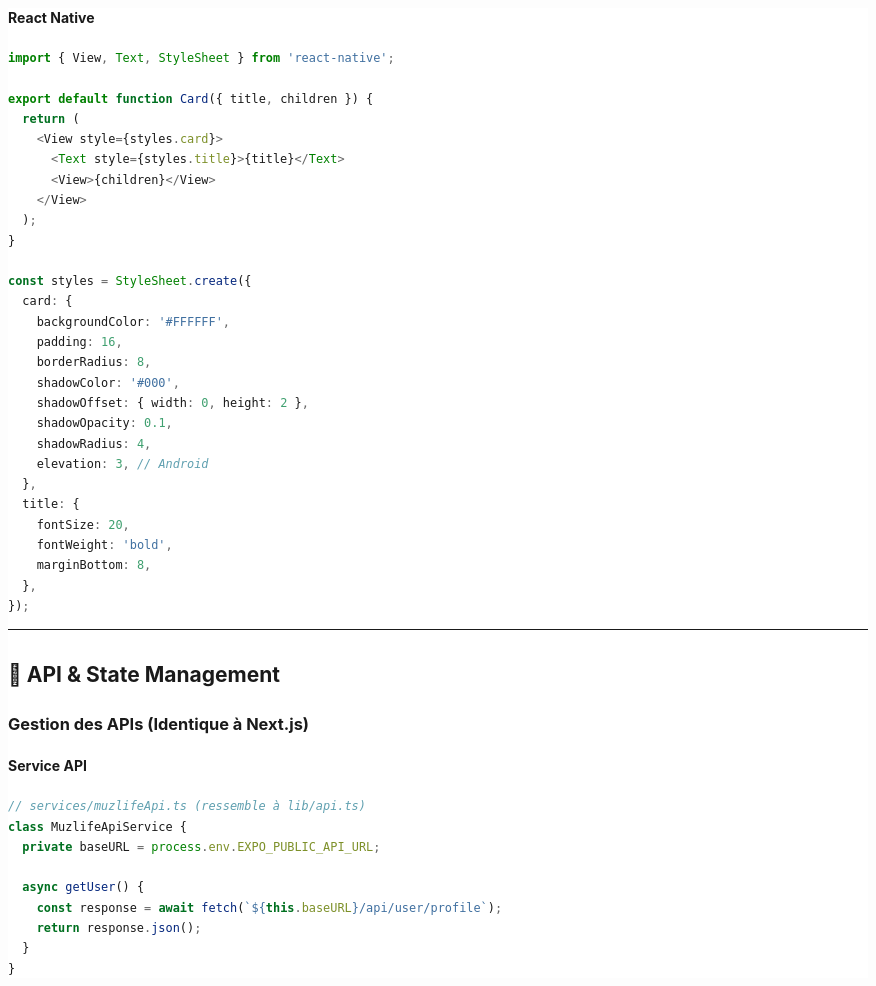 #### React Native
```typescript
import { View, Text, StyleSheet } from 'react-native';

export default function Card({ title, children }) {
  return (
    <View style={styles.card}>
      <Text style={styles.title}>{title}</Text>
      <View>{children}</View>
    </View>
  );
}

const styles = StyleSheet.create({
  card: {
    backgroundColor: '#FFFFFF',
    padding: 16,
    borderRadius: 8,
    shadowColor: '#000',
    shadowOffset: { width: 0, height: 2 },
    shadowOpacity: 0.1,
    shadowRadius: 4,
    elevation: 3, // Android
  },
  title: {
    fontSize: 20,
    fontWeight: 'bold',
    marginBottom: 8,
  },
});
```

---

## 🔌 API & State Management

### Gestion des APIs (Identique à Next.js)

#### Service API
```typescript
// services/muzlifeApi.ts (ressemble à lib/api.ts)
class MuzlifeApiService {
  private baseURL = process.env.EXPO_PUBLIC_API_URL;
  
  async getUser() {
    const response = await fetch(`${this.baseURL}/api/user/profile`);
    return response.json();
  }
}
```

